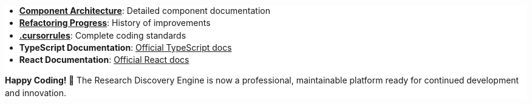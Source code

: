 - **[Component Architecture](COMPONENTS.md)**: Detailed component documentation
- **[Refactoring Progress](REFACTORING_PROGRESS.md)**: History of improvements
- **[.cursorrules](../.cursorrules)**: Complete coding standards
- **TypeScript Documentation**: [Official TypeScript docs](https://www.typescriptlang.org/docs/)
- **React Documentation**: [Official React docs](https://react.dev/)

**Happy Coding! 🎉** The Research Discovery Engine is now a professional, maintainable platform ready for continued development and innovation. 